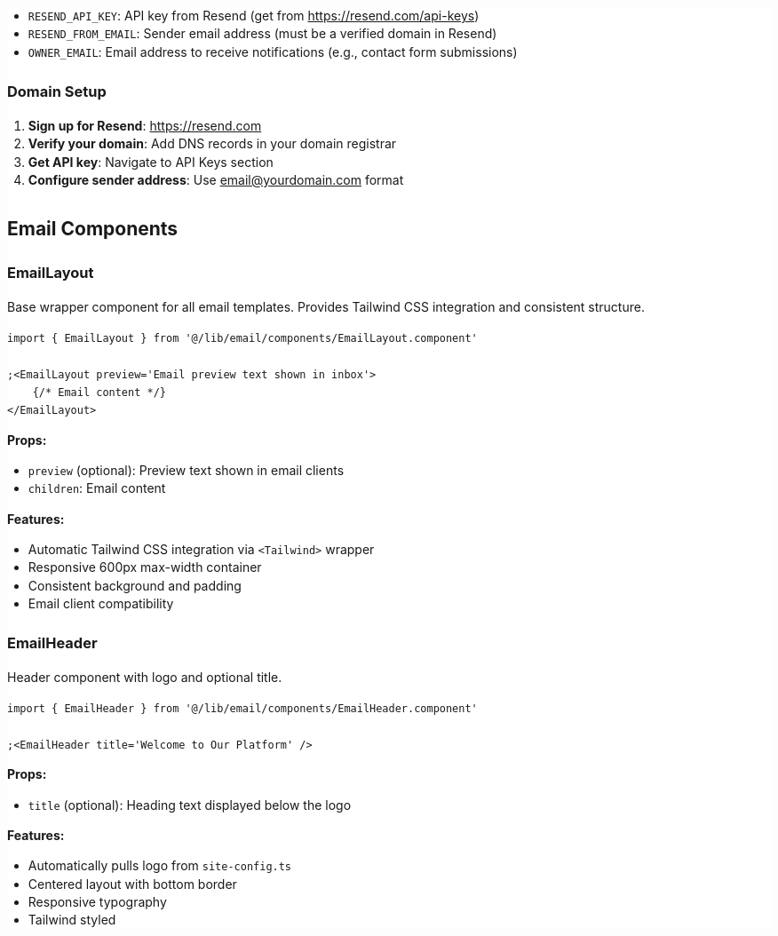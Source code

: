 - `RESEND_API_KEY`: API key from Resend (get from https://resend.com/api-keys)
- `RESEND_FROM_EMAIL`: Sender email address (must be a verified domain in Resend)
- `OWNER_EMAIL`: Email address to receive notifications (e.g., contact form submissions)

### Domain Setup

1. **Sign up for Resend**: https://resend.com
2. **Verify your domain**: Add DNS records in your domain registrar
3. **Get API key**: Navigate to API Keys section
4. **Configure sender address**: Use email@yourdomain.com format

## Email Components

### EmailLayout

Base wrapper component for all email templates. Provides Tailwind CSS integration and consistent structure.

```tsx
import { EmailLayout } from '@/lib/email/components/EmailLayout.component'

;<EmailLayout preview='Email preview text shown in inbox'>
    {/* Email content */}
</EmailLayout>
```

**Props:**

- `preview` (optional): Preview text shown in email clients
- `children`: Email content

**Features:**

- Automatic Tailwind CSS integration via `<Tailwind>` wrapper
- Responsive 600px max-width container
- Consistent background and padding
- Email client compatibility

### EmailHeader

Header component with logo and optional title.

```tsx
import { EmailHeader } from '@/lib/email/components/EmailHeader.component'

;<EmailHeader title='Welcome to Our Platform' />
```

**Props:**

- `title` (optional): Heading text displayed below the logo

**Features:**

- Automatically pulls logo from `site-config.ts`
- Centered layout with bottom border
- Responsive typography
- Tailwind styled
